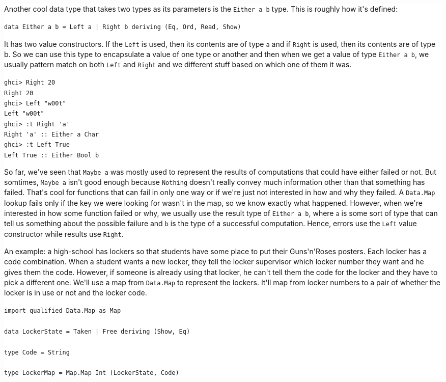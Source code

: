 Another cool data type that takes two types as its parameters is the
`Either a b` type. This is roughly how it's defined:

~~~~ {.haskell:hs name="code"}
data Either a b = Left a | Right b deriving (Eq, Ord, Read, Show)
~~~~

It has two value constructors. If the `Left` is used, then its contents
are of type `a` and if `Right` is used, then its contents are of type b. So
we can use this type to encapsulate a value of one type or another and
then when we get a value of type `Either a b`, we usually pattern match on
both `Left` and `Right` and we different stuff based on which one of them it
was.

~~~~ {.haskell:hs name="code"}
ghci> Right 20
Right 20
ghci> Left "w00t"
Left "w00t"
ghci> :t Right 'a'
Right 'a' :: Either a Char
ghci> :t Left True
Left True :: Either Bool b
~~~~

So far, we've seen that `Maybe a` was mostly used to represent the results
of computations that could have either failed or not. But somtimes,
`Maybe a` isn't good enough because `Nothing` doesn't really convey much
information other than that something has failed. That's cool for
functions that can fail in only one way or if we're just not interested
in how and why they failed. A `Data.Map` lookup fails only if the key we
were looking for wasn't in the map, so we know exactly what happened.
However, when we're interested in how some function failed or why, we
usually use the result type of `Either a b`, where `a` is some sort of type
that can tell us something about the possible failure and `b` is the type
of a successful computation. Hence, errors use the `Left` value
constructor while results use `Right`.

An example: a high-school has lockers so that students have some place
to put their Guns'n'Roses posters. Each locker has a code combination.
When a student wants a new locker, they tell the locker supervisor which
locker number they want and he gives them the code. However, if someone
is already using that locker, he can't tell them the code for the locker
and they have to pick a different one. We'll use a map from `Data.Map` to
represent the lockers. It'll map from locker numbers to a pair of
whether the locker is in use or not and the locker code.

~~~~ {.haskell:hs name="code"}
import qualified Data.Map as Map

data LockerState = Taken | Free deriving (Show, Eq)

type Code = String

type LockerMap = Map.Map Int (LockerState, Code)
~~~~
